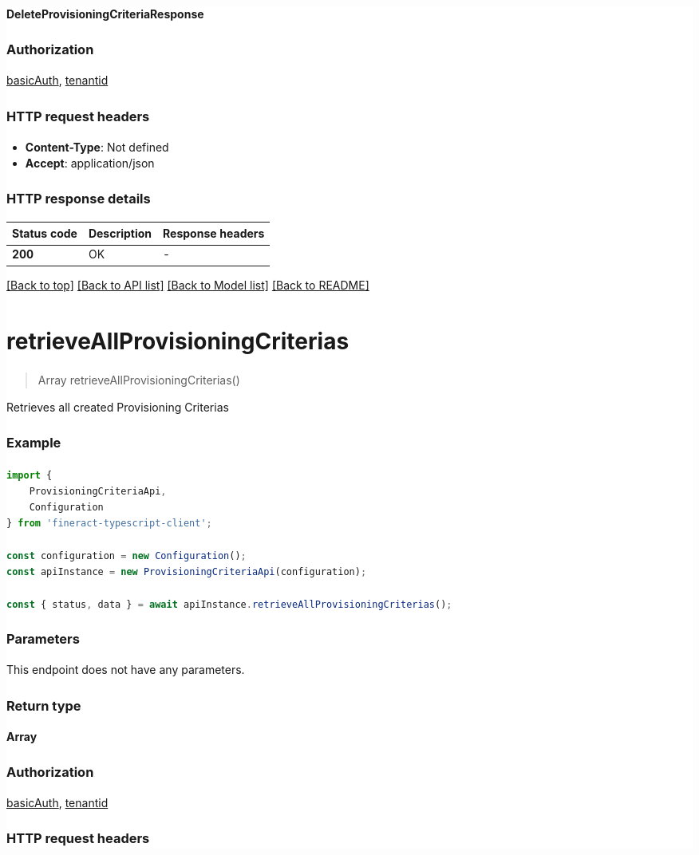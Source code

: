 **DeleteProvisioningCriteriaResponse**

### Authorization

[basicAuth](../README.md#basicAuth), [tenantid](../README.md#tenantid)

### HTTP request headers

 - **Content-Type**: Not defined
 - **Accept**: application/json


### HTTP response details
| Status code | Description | Response headers |
|-------------|-------------|------------------|
|**200** | OK |  -  |

[[Back to top]](#) [[Back to API list]](../README.md#documentation-for-api-endpoints) [[Back to Model list]](../README.md#documentation-for-models) [[Back to README]](../README.md)

# **retrieveAllProvisioningCriterias**
> Array<GetProvisioningCriteriaResponse> retrieveAllProvisioningCriterias()

Retrieves all created Provisioning Criterias

### Example

```typescript
import {
    ProvisioningCriteriaApi,
    Configuration
} from 'fineract-typescript-client';

const configuration = new Configuration();
const apiInstance = new ProvisioningCriteriaApi(configuration);

const { status, data } = await apiInstance.retrieveAllProvisioningCriterias();
```

### Parameters
This endpoint does not have any parameters.


### Return type

**Array<GetProvisioningCriteriaResponse>**

### Authorization

[basicAuth](../README.md#basicAuth), [tenantid](../README.md#tenantid)

### HTTP request headers
